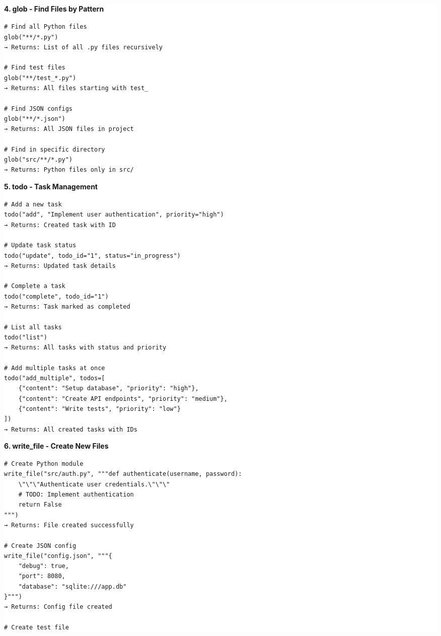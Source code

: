 **4. glob - Find Files by Pattern**
```
# Find all Python files
glob("**/*.py")
→ Returns: List of all .py files recursively

# Find test files
glob("**/test_*.py")
→ Returns: All files starting with test_

# Find JSON configs
glob("**/*.json")
→ Returns: All JSON files in project

# Find in specific directory
glob("src/**/*.py")
→ Returns: Python files only in src/
```

**5. todo - Task Management**
```
# Add a new task
todo("add", "Implement user authentication", priority="high")
→ Returns: Created task with ID

# Update task status
todo("update", todo_id="1", status="in_progress")
→ Returns: Updated task details

# Complete a task
todo("complete", todo_id="1")
→ Returns: Task marked as completed

# List all tasks
todo("list")
→ Returns: All tasks with status and priority

# Add multiple tasks at once
todo("add_multiple", todos=[
    {"content": "Setup database", "priority": "high"},
    {"content": "Create API endpoints", "priority": "medium"},
    {"content": "Write tests", "priority": "low"}
])
→ Returns: All created tasks with IDs
```

**6. write_file - Create New Files**
```
# Create Python module
write_file("src/auth.py", """def authenticate(username, password):
    \"\"\"Authenticate user credentials.\"\"\"
    # TODO: Implement authentication
    return False
""")
→ Returns: File created successfully

# Create JSON config
write_file("config.json", """{
    "debug": true,
    "port": 8080,
    "database": "sqlite:///app.db"
}""")
→ Returns: Config file created

# Create test file
```